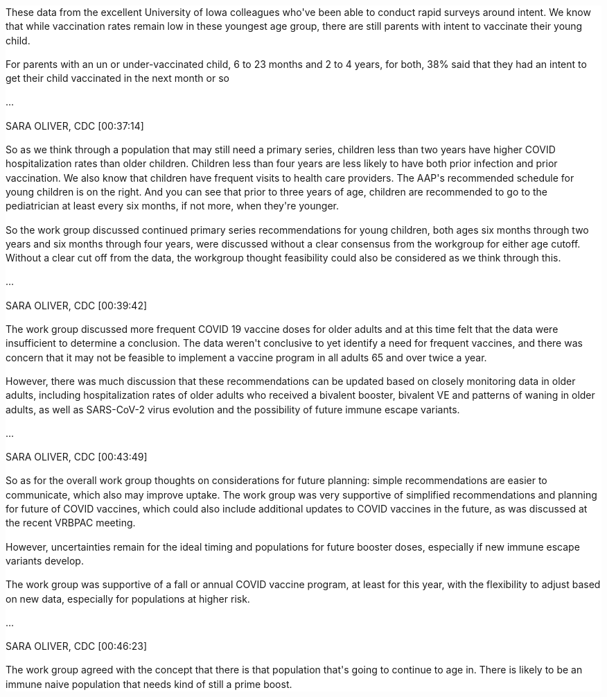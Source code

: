 These data from the excellent University of Iowa colleagues who've been able to conduct rapid surveys around intent. We know that while vaccination rates remain low in these youngest age group, there are still parents with intent to vaccinate their young child. 

For parents with an un or under-vaccinated child, 6 to 23 months and 2 to 4 years, for both, 38% said that they had an intent to get their child vaccinated in the next month or so 

...

SARA OLIVER, CDC [00:37:14]

So as we think through a population that may still need a primary series, children less than two years have higher COVID hospitalization rates than older children. Children less than four years are less likely to have both prior infection and prior vaccination. We also know that children have frequent visits to health care providers. The AAP's recommended schedule for young children is on the right. And you can see that prior to three years of age, children are recommended to go to the pediatrician at least every six months, if not more, when they're younger. 

So the work group discussed continued primary series recommendations for young children, both ages six months through two years and six months through four years, were discussed without a clear consensus from the workgroup for either age cutoff. Without a clear cut off from the data, the workgroup thought feasibility could also be considered as we think through this. 

...

SARA OLIVER, CDC [00:39:42]

The work group discussed more frequent COVID 19 vaccine doses for older adults and at this time felt that the data were insufficient to determine a conclusion. The data weren't conclusive to yet identify a need for frequent vaccines, and there was concern that it may not be feasible to implement a vaccine program in all adults 65 and over twice a year. 

However, there was much discussion that these recommendations can be updated based on closely monitoring data in older adults, including hospitalization rates of older adults who received a bivalent booster, bivalent VE and patterns of waning in older adults, as well as SARS-CoV-2 virus evolution and the possibility of future immune escape variants.

...

SARA OLIVER, CDC [00:43:49]

So as for the overall work group thoughts on considerations for future planning: simple recommendations are easier to communicate, which also may improve uptake. The work group was very supportive of simplified recommendations and planning for future of COVID vaccines, which could also include additional updates to COVID vaccines in the future, as was discussed at the recent VRBPAC meeting. 

However, uncertainties remain for the ideal timing and populations for future booster doses, especially if new immune escape variants develop.

 The work group was supportive of a fall or annual COVID vaccine program, at least for this year, with the flexibility to adjust based on new data, especially for populations at higher risk. 

...

SARA OLIVER, CDC [00:46:23]

The work group agreed with the concept that there is that population that's going to continue to age in. There is likely to be an immune naive population that needs kind of still a prime boost. 
